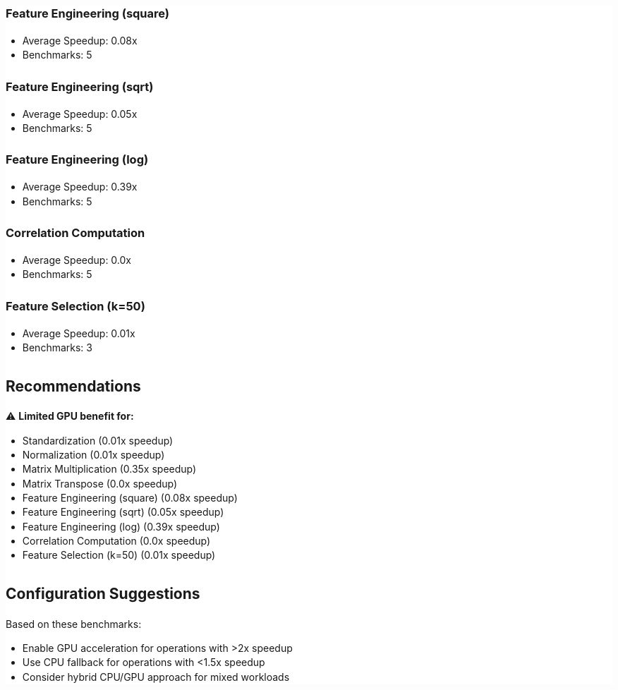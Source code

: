### Feature Engineering (square)
- Average Speedup: 0.08x
- Benchmarks: 5

### Feature Engineering (sqrt)
- Average Speedup: 0.05x
- Benchmarks: 5

### Feature Engineering (log)
- Average Speedup: 0.39x
- Benchmarks: 5

### Correlation Computation
- Average Speedup: 0.0x
- Benchmarks: 5

### Feature Selection (k=50)
- Average Speedup: 0.01x
- Benchmarks: 3

## Recommendations

⚠️ **Limited GPU benefit for:**
- Standardization (0.01x speedup)
- Normalization (0.01x speedup)
- Matrix Multiplication (0.35x speedup)
- Matrix Transpose (0.0x speedup)
- Feature Engineering (square) (0.08x speedup)
- Feature Engineering (sqrt) (0.05x speedup)
- Feature Engineering (log) (0.39x speedup)
- Correlation Computation (0.0x speedup)
- Feature Selection (k=50) (0.01x speedup)

## Configuration Suggestions

Based on these benchmarks:
- Enable GPU acceleration for operations with >2x speedup
- Use CPU fallback for operations with <1.5x speedup
- Consider hybrid CPU/GPU approach for mixed workloads

